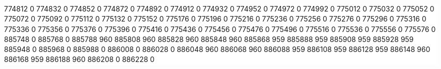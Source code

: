 774812	0
774832	0
774852	0
774872	0
774892	0
774912	0
774932	0
774952	0
774972	0
774992	0
775012	0
775032	0
775052	0
775072	0
775092	0
775112	0
775132	0
775152	0
775176	0
775196	0
775216	0
775236	0
775256	0
775276	0
775296	0
775316	0
775336	0
775356	0
775376	0
775396	0
775416	0
775436	0
775456	0
775476	0
775496	0
775516	0
775536	0
775556	0
775576	0
885748	0
885768	0
885788	960
885808	960
885828	960
885848	960
885868	959
885888	959
885908	959
885928	959
885948	0
885968	0
885988	0
886008	0
886028	0
886048	960
886068	960
886088	959
886108	959
886128	959
886148	960
886168	959
886188	960
886208	0
886228	0